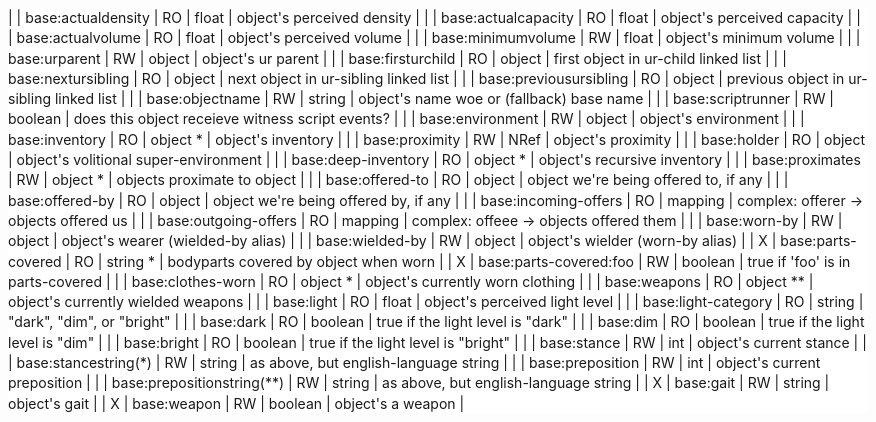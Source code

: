 |       | base:actualdensity           | RO     | float     | object\'s perceived density | 
|       | base:actualcapacity          | RO     | float     | object\'s perceived capacity | 
|       | base:actualvolume            | RO     | float     | object\'s perceived volume | 
|       | base:minimumvolume           | RW     | float     | object\'s minimum volume | 
|       | base:urparent                | RW     | object    | object\'s ur parent | 
|       | base:firsturchild            | RO     | object    | first object in ur-child linked list | 
|       | base:nextursibling           | RO     | object    | next object in ur-sibling linked list | 
|       | base:previousursibling       | RO     | object    | previous object in ur-sibling linked list | 
|       | base:objectname              | RW     | string    | object\'s name woe or (fallback) base name | 
|       | base:scriptrunner            | RW     | boolean   | does this object receieve witness script events? | 
|       | base:environment             | RW     | object    | object\'s environment | 
|       | base:inventory               | RO     | object \* | object\'s inventory | 
|       | base:proximity               | RW     | NRef      | object\'s proximity | 
|       | base:holder                  | RO     | object    | object\'s volitional super-environment | 
|       | base:deep-inventory          | RO     | object \* | object\'s recursive inventory | 
|       | base:proximates              | RW     | object \* | objects proximate to object | 
|       | base:offered-to              | RO     | object    | object we\'re being offered to, if any | 
|       | base:offered-by              | RO     | object    | object we\'re being offered by, if any | 
|       | base:incoming-offers         | RO     | mapping   | complex: offerer -\> objects offered us | 
|       | base:outgoing-offers         | RO     | mapping   | complex: offeee -\> objects offered them | 
|       | base:worn-by                 | RW     | object    | object\'s wearer (wielded-by alias) | 
|       | base:wielded-by              | RW     | object    | object\'s wielder (worn-by alias) | 
| X     | base:parts-covered           | RO     | string \* | bodyparts covered by object when worn | 
| X     | base:parts-covered:foo       | RW     | boolean   | true if \'foo\' is in parts-covered | 
|       | base:clothes-worn            | RO     | object \* | object\'s currently worn clothing | 
|       | base:weapons                 | RO     | object ** | object\'s currently wielded weapons | 
|       | base:light                   | RO     | float     | object\'s perceived light level | 
|       | base:light-category          | RO     | string    | \"dark\", \"dim\", or \"bright\" | 
|       | base:dark                    | RO     | boolean   | true if the light level is \"dark\" | 
|       | base:dim                     | RO     | boolean   | true if the light level is \"dim\" | 
|       | base:bright                  | RO     | boolean   | true if the light level is \"bright\" | 
|       | base:stance                  | RW     | int       | object\'s current stance | 
|       | base:stancestring(\*)        | RW     | string    | as above, but english-language string |
|       | base:preposition             | RW     | int       | object\'s current preposition |
|       | base:prepositionstring(\*\*) | RW     | string    | as above, but english-language string |
| X     | base:gait                    | RW     | string    | object\'s gait |
| X     | base:weapon                  | RW     | boolean   | object\'s a weapon |